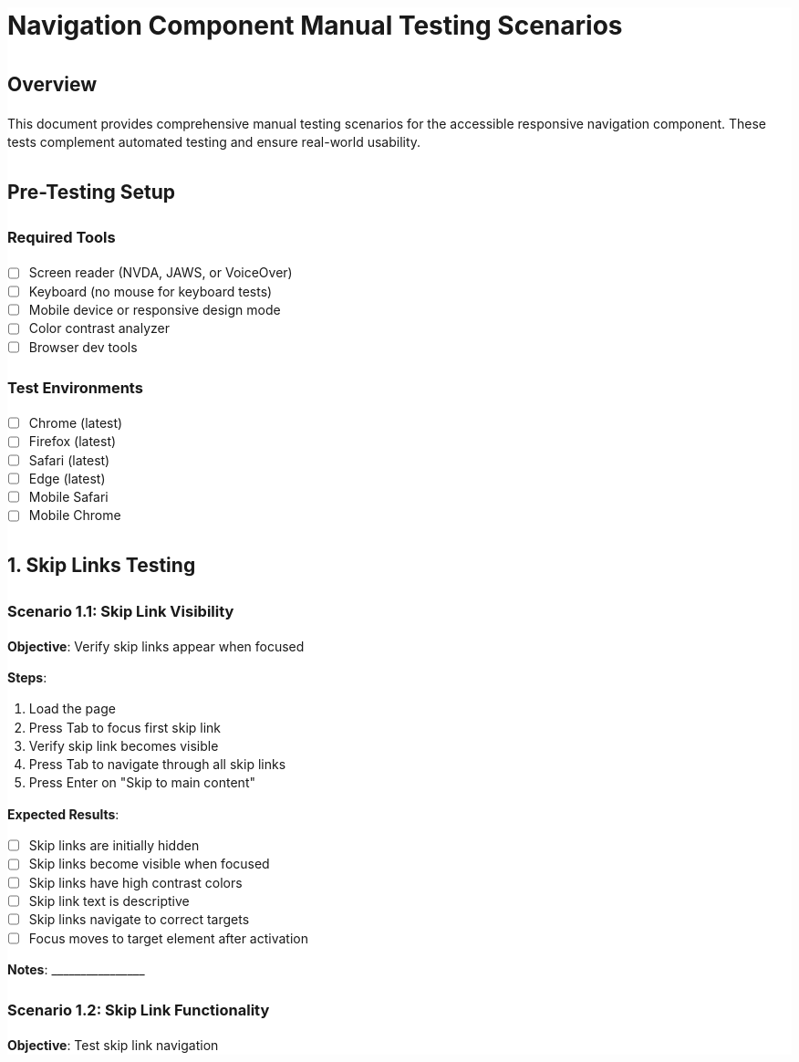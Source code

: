 # Navigation Component Manual Testing Scenarios

## Overview
This document provides comprehensive manual testing scenarios for the accessible responsive navigation component. These tests complement automated testing and ensure real-world usability.

## Pre-Testing Setup

### Required Tools
- [ ] Screen reader (NVDA, JAWS, or VoiceOver)
- [ ] Keyboard (no mouse for keyboard tests)
- [ ] Mobile device or responsive design mode
- [ ] Color contrast analyzer
- [ ] Browser dev tools

### Test Environments
- [ ] Chrome (latest)
- [ ] Firefox (latest)
- [ ] Safari (latest)
- [ ] Edge (latest)
- [ ] Mobile Safari
- [ ] Mobile Chrome

## 1. Skip Links Testing

### Scenario 1.1: Skip Link Visibility
**Objective**: Verify skip links appear when focused

**Steps**:
1. Load the page
2. Press Tab to focus first skip link
3. Verify skip link becomes visible
4. Press Tab to navigate through all skip links
5. Press Enter on "Skip to main content"

**Expected Results**:
- [ ] Skip links are initially hidden
- [ ] Skip links become visible when focused
- [ ] Skip links have high contrast colors
- [ ] Skip link text is descriptive
- [ ] Skip links navigate to correct targets
- [ ] Focus moves to target element after activation

**Notes**: ________________

### Scenario 1.2: Skip Link Functionality
**Objective**: Test skip link navigation
